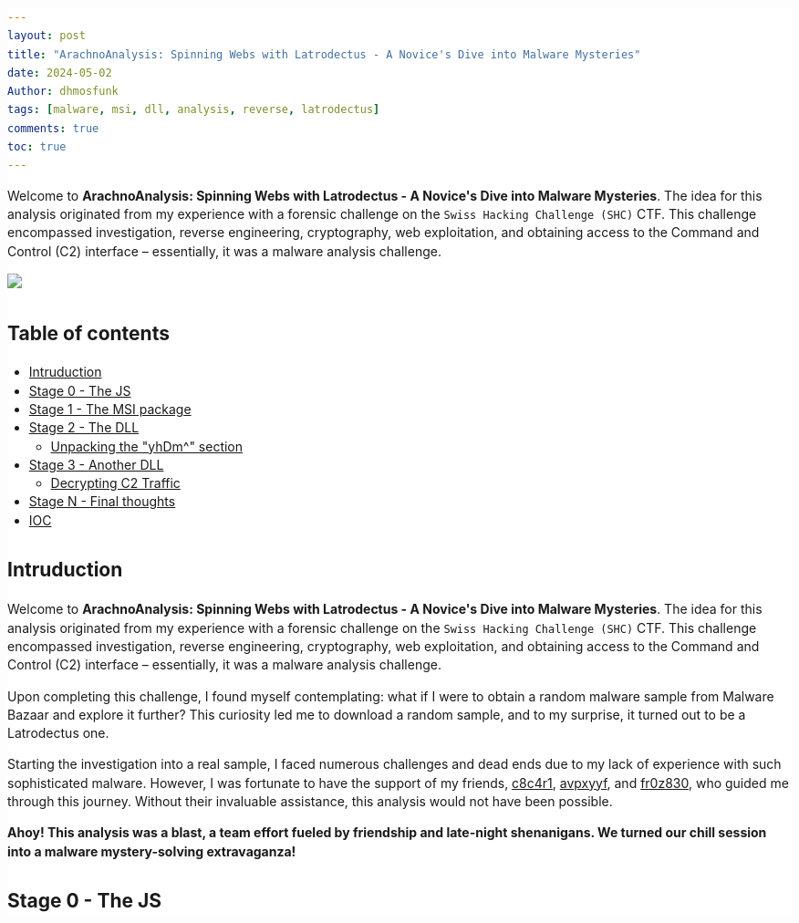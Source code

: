 ```yaml
---
layout: post
title: "ArachnoAnalysis: Spinning Webs with Latrodectus - A Novice's Dive into Malware Mysteries"
date: 2024-05-02
Author: dhmosfunk
tags: [malware, msi, dll, analysis, reverse, latrodectus]
comments: true
toc: true
---
```


Welcome to **ArachnoAnalysis: Spinning Webs with Latrodectus - A Novice's Dive into Malware Mysteries**. The idea for this analysis originated from my experience with a forensic challenge on the `Swiss Hacking Challenge (SHC)` CTF. This challenge encompassed investigation, reverse engineering, cryptography, web exploitation, and obtaining access to the Command and Control (C2) interface – essentially, it was a malware analysis challenge.

![](https://github.com/dhmosfunk/LatrodectusWEB/blob/main/assets/header.png)

## Table of contents
- [Intruduction](#intruduction)
- [Stage 0 - The JS](#stage-0---the-js)
- [Stage 1 - The MSI package](#stage-1---the-msi-package)
- [Stage 2 - The DLL](#stage-2---the-dll)
    - [Unpacking the "yhDm^" section](#unpacking-the-yhdm-section)
- [Stage 3 - Another DLL](#stage-3---another-dll)
    - [Decrypting C2 Traffic](#decrypting-c2-traffic)
- [Stage N - Final thoughts](#stage-n---final-thoughts)
- [IOC](#ioc)

## Intruduction
Welcome to **ArachnoAnalysis: Spinning Webs with Latrodectus - A Novice's Dive into Malware Mysteries**. The idea for this analysis originated from my experience with a forensic challenge on the `Swiss Hacking Challenge (SHC)` CTF. This challenge encompassed investigation, reverse engineering, cryptography, web exploitation, and obtaining access to the Command and Control (C2) interface – essentially, it was a malware analysis challenge.

Upon completing this challenge, I found myself contemplating: what if I were to obtain a random malware sample from Malware Bazaar and explore it further? This curiosity led me to download a random sample, and to my surprise, it turned out to be a Latrodectus one.

Starting the investigation into a real sample, I faced numerous challenges and dead ends due to my lack of experience with such sophisticated malware. However, I was fortunate to have the support of my friends, [c8c4r1](https://twitter.com/Generic_Alias90), [avpxyyf](https://github.com/avpxyyf), and [fr0z830](#), who guided me through this journey. Without their invaluable assistance, this analysis would not have been possible. 

**Ahoy! This analysis was a blast, a team effort fueled by friendship and late-night shenanigans. We turned our chill session into a malware mystery-solving extravaganza!**

## Stage 0 - The JS
